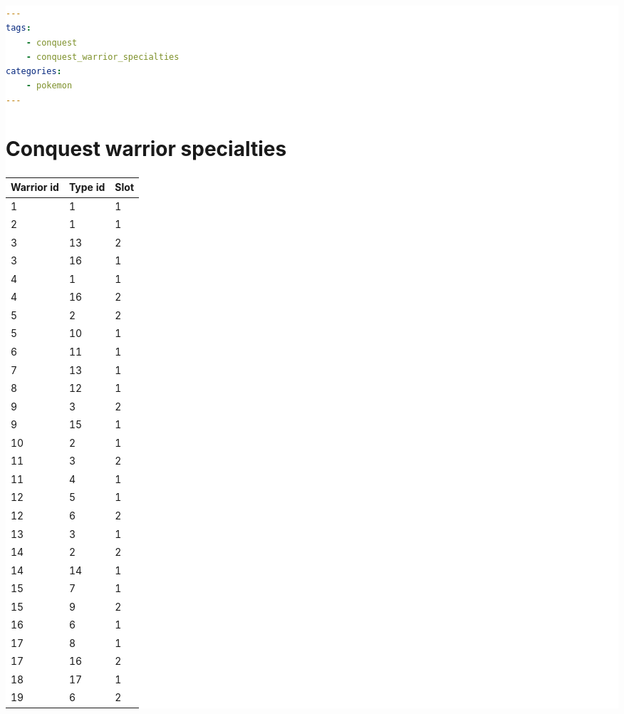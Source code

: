 ```yaml
---
tags:
    - conquest
    - conquest_warrior_specialties
categories:
    - pokemon
---
```


# Conquest warrior specialties

| **Warrior id** | **Type id** | **Slot** |
|----------------|-------------|----------|
| 1          | 1       | 1    |
| 2          | 1       | 1    |
| 3          | 13      | 2    |
| 3          | 16      | 1    |
| 4          | 1       | 1    |
| 4          | 16      | 2    |
| 5          | 2       | 2    |
| 5          | 10      | 1    |
| 6          | 11      | 1    |
| 7          | 13      | 1    |
| 8          | 12      | 1    |
| 9          | 3       | 2    |
| 9          | 15      | 1    |
| 10         | 2       | 1    |
| 11         | 3       | 2    |
| 11         | 4       | 1    |
| 12         | 5       | 1    |
| 12         | 6       | 2    |
| 13         | 3       | 1    |
| 14         | 2       | 2    |
| 14         | 14      | 1    |
| 15         | 7       | 1    |
| 15         | 9       | 2    |
| 16         | 6       | 1    |
| 17         | 8       | 1    |
| 17         | 16      | 2    |
| 18         | 17      | 1    |
| 19         | 6       | 2    |